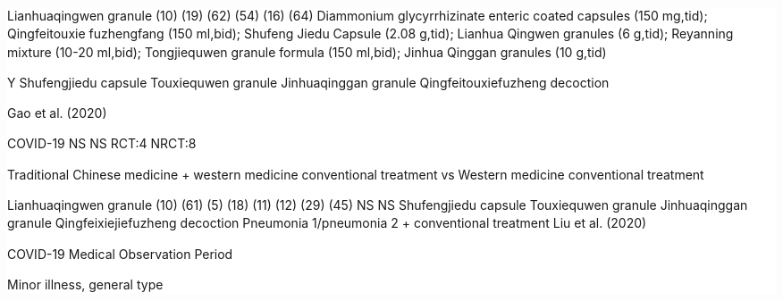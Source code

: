 Lianhuaqingwen granule 
(10) (19) (62) (54) (16) (64) 
Diammonium glycyrrhizinate enteric 
coated capsules (150 mg,tid); 
Qingfeitouxie fuzhengfang 
(150 ml,bid); Shufeng Jiedu Capsule 
(2.08 g,tid); Lianhua Qingwen 
granules (6 g,tid); Reyanning mixture 
(10-20 ml,bid); Tongjiequwen 
granule formula (150 ml,bid); Jinhua 
Qinggan granules (10 g,tid) 

Y 
Shufengjiedu capsule 
Touxiequwen granule 
Jinhuaqinggan granule 
Qingfeitouxiefuzheng decoction 

Gao et al. 
(2020) 

COVID-19 
NS 
NS 
RCT:4 
NRCT:8 

Traditional Chinese 
medicine + western 
medicine conventional 
treatment vs Western 
medicine conventional 
treatment 

Lianhuaqingwen granule 
(10) (61) (5) (18) (11) (12) (29) (45) 
NS 
NS 
Shufengjiedu capsule 
Touxiequwen granule 
Jinhuaqinggan granule 
Qingfeixiejiefuzheng decoction 
Pneumonia 1/pneumonia 2 + 
conventional treatment 
Liu et al. 
(2020) 

COVID-19 
Medical 
Observation 
Period 

Minor illness, 
general type 
